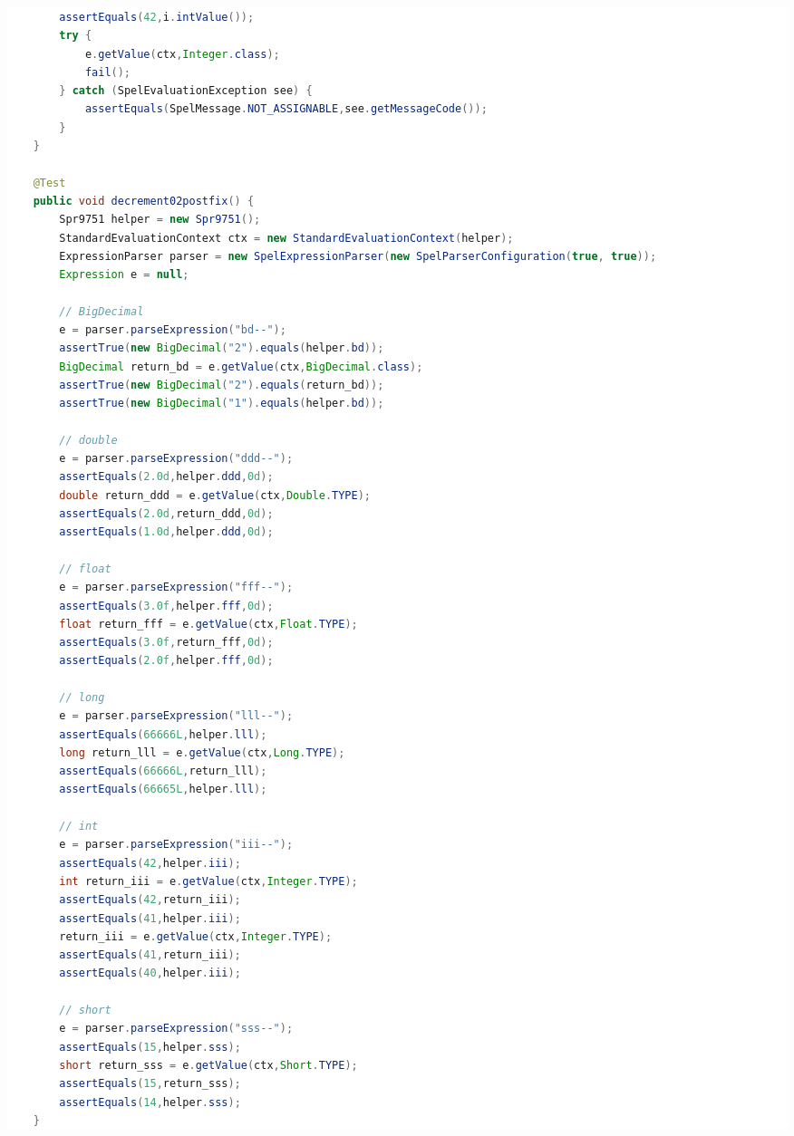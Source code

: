 ```java
		assertEquals(42,i.intValue());
		try {
			e.getValue(ctx,Integer.class);
			fail();
		} catch (SpelEvaluationException see) {
			assertEquals(SpelMessage.NOT_ASSIGNABLE,see.getMessageCode());
		}
	}

	@Test
	public void decrement02postfix() {
		Spr9751 helper = new Spr9751();
		StandardEvaluationContext ctx = new StandardEvaluationContext(helper);
		ExpressionParser parser = new SpelExpressionParser(new SpelParserConfiguration(true, true));
		Expression e = null;

		// BigDecimal
		e = parser.parseExpression("bd--");
		assertTrue(new BigDecimal("2").equals(helper.bd));
		BigDecimal return_bd = e.getValue(ctx,BigDecimal.class);
		assertTrue(new BigDecimal("2").equals(return_bd));
		assertTrue(new BigDecimal("1").equals(helper.bd));

		// double
		e = parser.parseExpression("ddd--");
		assertEquals(2.0d,helper.ddd,0d);
		double return_ddd = e.getValue(ctx,Double.TYPE);
		assertEquals(2.0d,return_ddd,0d);
		assertEquals(1.0d,helper.ddd,0d);

		// float
		e = parser.parseExpression("fff--");
		assertEquals(3.0f,helper.fff,0d);
		float return_fff = e.getValue(ctx,Float.TYPE);
		assertEquals(3.0f,return_fff,0d);
		assertEquals(2.0f,helper.fff,0d);

		// long
		e = parser.parseExpression("lll--");
		assertEquals(66666L,helper.lll);
		long return_lll = e.getValue(ctx,Long.TYPE);
		assertEquals(66666L,return_lll);
		assertEquals(66665L,helper.lll);

		// int
		e = parser.parseExpression("iii--");
		assertEquals(42,helper.iii);
		int return_iii = e.getValue(ctx,Integer.TYPE);
		assertEquals(42,return_iii);
		assertEquals(41,helper.iii);
		return_iii = e.getValue(ctx,Integer.TYPE);
		assertEquals(41,return_iii);
		assertEquals(40,helper.iii);

		// short
		e = parser.parseExpression("sss--");
		assertEquals(15,helper.sss);
		short return_sss = e.getValue(ctx,Short.TYPE);
		assertEquals(15,return_sss);
		assertEquals(14,helper.sss);
	}

```